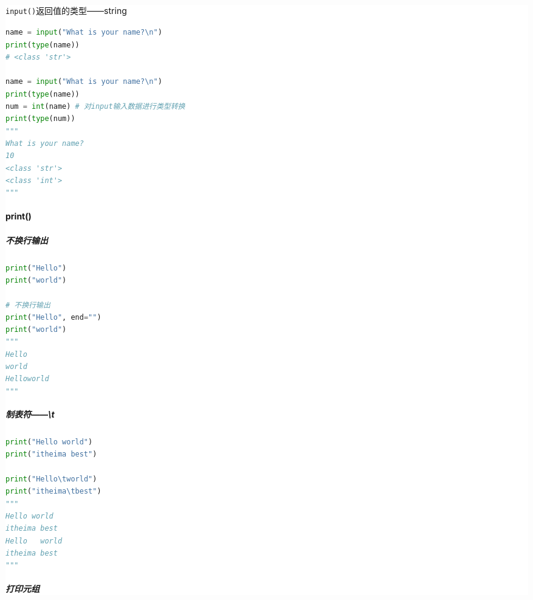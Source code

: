 `input()`返回值的类型——string

```py
name = input("What is your name?\n")
print(type(name))
# <class 'str'>

name = input("What is your name?\n")
print(type(name))
num = int(name) # 对input输入数据进行类型转换
print(type(num))
"""
What is your name?
10
<class 'str'>
<class 'int'>
"""
```

#### print()

##### 不换行输出

```py
print("Hello")
print("world")

# 不换行输出
print("Hello", end="")
print("world")
"""
Hello
world
Helloworld
"""
```

##### 制表符——\t

```py
print("Hello world")
print("itheima best")

print("Hello\tworld")
print("itheima\tbest")
"""
Hello world
itheima best
Hello	world
itheima	best
"""
```

##### 打印元组
